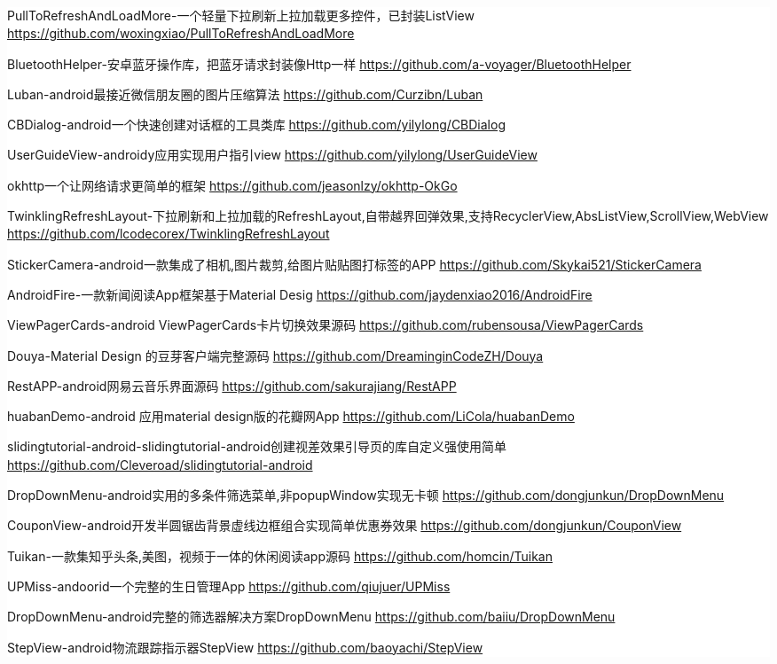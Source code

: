 PullToRefreshAndLoadMore-一个轻量下拉刷新上拉加载更多控件，已封装ListView
https://github.com/woxingxiao/PullToRefreshAndLoadMore

BluetoothHelper-安卓蓝牙操作库，把蓝牙请求封装像Http一样
https://github.com/a-voyager/BluetoothHelper

Luban-android最接近微信朋友圈的图片压缩算法
https://github.com/Curzibn/Luban

CBDialog-android一个快速创建对话框的工具类库
https://github.com/yilylong/CBDialog

UserGuideView-androidy应用实现用户指引view
https://github.com/yilylong/UserGuideView

okhttp一个让网络请求更简单的框架
https://github.com/jeasonlzy/okhttp-OkGo

TwinklingRefreshLayout-下拉刷新和上拉加载的RefreshLayout,自带越界回弹效果,支持RecyclerView,AbsListView,ScrollView,WebView
https://github.com/lcodecorex/TwinklingRefreshLayout

StickerCamera-android一款集成了相机,图片裁剪,给图片贴贴图打标签的APP
https://github.com/Skykai521/StickerCamera

AndroidFire-一款新闻阅读App框架基于Material Desig
https://github.com/jaydenxiao2016/AndroidFire

ViewPagerCards-android ViewPagerCards卡片切换效果源码
https://github.com/rubensousa/ViewPagerCards

Douya-Material Design 的豆芽客户端完整源码
https://github.com/DreaminginCodeZH/Douya

RestAPP-android网易云音乐界面源码
https://github.com/sakurajiang/RestAPP

huabanDemo-android 应用material design版的花瓣网App
https://github.com/LiCola/huabanDemo

slidingtutorial-android-slidingtutorial-android创建视差效果引导页的库自定义强使用简单
https://github.com/Cleveroad/slidingtutorial-android

DropDownMenu-android实用的多条件筛选菜单,非popupWindow实现无卡顿
https://github.com/dongjunkun/DropDownMenu

CouponView-android开发半圆锯齿背景虚线边框组合实现简单优惠券效果
https://github.com/dongjunkun/CouponView

Tuikan-一款集知乎头条,美图，视频于一体的休闲阅读app源码
https://github.com/homcin/Tuikan

UPMiss-andoorid一个完整的生日管理App
https://github.com/qiujuer/UPMiss

DropDownMenu-android完整的筛选器解决方案DropDownMenu
https://github.com/baiiu/DropDownMenu

StepView-android物流跟踪指示器StepView
https://github.com/baoyachi/StepView
